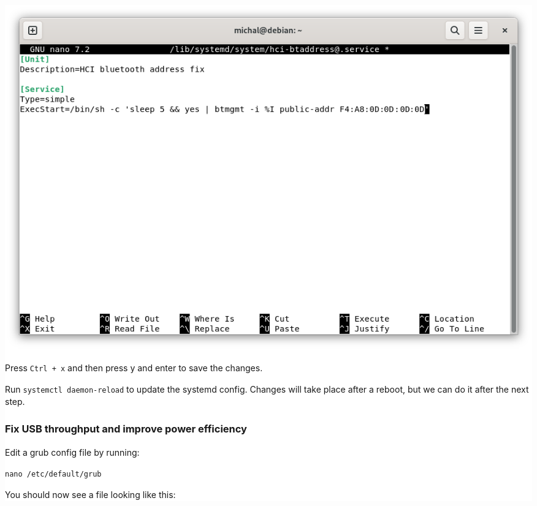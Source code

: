 <img src="debian_images/postinst_3.png" width="100%">

Press `Ctrl + x` and then press y and enter to save the changes.

Run `systemctl daemon-reload` to update the systemd config. Changes will take place after a reboot, but we can do it after the next step.

### Fix USB throughput and improve power efficiency
Edit a grub config file by running:
```
nano /etc/default/grub
```
You should now see a file looking like this:
